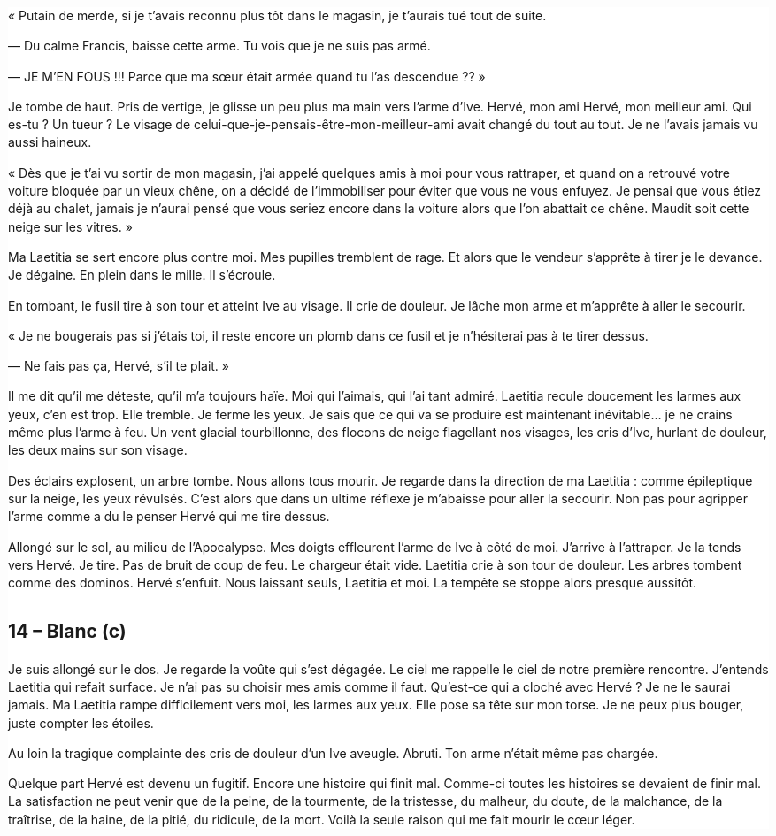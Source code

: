 « Putain de merde, si je t’avais reconnu plus tôt dans le magasin, je t’aurais tué tout de suite.

— Du calme Francis, baisse cette arme. Tu vois que je ne suis pas armé.

— JE M’EN FOUS !!! Parce que ma sœur était armée quand tu l’as descendue ??  »

Je tombe de haut. Pris de vertige, je glisse un peu plus ma main vers l’arme d’Ive. Hervé, mon ami Hervé, mon meilleur ami. Qui es-tu ? Un tueur ? Le visage de celui-que-je-pensais-être-mon-meilleur-ami avait changé du tout au tout. Je ne l’avais jamais vu aussi haineux.

« Dès que je t’ai vu sortir de mon magasin, j’ai appelé quelques amis à moi pour vous rattraper, et quand on a retrouvé votre voiture bloquée par un vieux chêne, on a décidé de l’immobiliser pour éviter que vous ne vous enfuyez. Je pensai que vous étiez déjà au chalet, jamais je n’aurai pensé que vous seriez encore dans la voiture alors que l’on abattait ce chêne. Maudit soit cette neige sur les vitres. »

Ma Laetitia se sert encore plus contre moi. Mes pupilles tremblent de rage. Et alors que le vendeur s’apprête à tirer je le devance. Je dégaine. En plein dans le mille. Il s’écroule.

En tombant, le fusil tire à son tour et atteint Ive au visage. Il crie de douleur. Je lâche mon arme et m’apprête à aller le secourir.

« Je ne bougerais pas si j’étais toi, il reste encore un plomb dans ce fusil et je n’hésiterai pas à te tirer dessus.

— Ne fais pas ça, Hervé, s’il te plait. »

Il me dit qu’il me déteste, qu’il m’a toujours haïe. Moi qui l’aimais, qui l’ai tant admiré. Laetitia recule doucement les larmes aux yeux, c’en est trop. Elle tremble. Je ferme les yeux. Je sais que ce qui va se produire est maintenant inévitable… je ne crains même plus l’arme à feu. Un vent glacial tourbillonne, des flocons de neige flagellant nos visages, les cris d’Ive, hurlant de douleur, les deux mains sur son visage.

Des éclairs explosent, un arbre tombe. Nous allons tous mourir. Je regarde dans la direction de ma Laetitia : comme épileptique sur la neige, les yeux révulsés. C’est alors que dans un ultime réflexe je m’abaisse pour aller la secourir. Non pas pour agripper l’arme comme a du le penser Hervé qui me tire dessus.

Allongé sur le sol, au milieu de l’Apocalypse. Mes doigts effleurent l’arme de Ive à côté de moi. J’arrive à l’attraper. Je la tends vers Hervé. Je tire. Pas de bruit de coup de feu. Le chargeur était vide. Laetitia crie à son tour de douleur. Les arbres tombent comme des dominos. Hervé s’enfuit. Nous laissant seuls, Laetitia et moi. La tempête se stoppe alors presque aussitôt.

## 14 – Blanc (c)

Je suis allongé sur le dos. Je regarde la voûte qui s’est dégagée. Le ciel me rappelle le ciel de notre première rencontre. J’entends Laetitia qui refait surface. Je n’ai pas su choisir mes amis comme il faut. Qu’est-ce qui a cloché avec Hervé ? Je ne le saurai jamais. Ma Laetitia rampe difficilement vers moi, les larmes aux yeux. Elle pose sa tête sur mon torse. Je ne peux plus bouger, juste compter les étoiles.

Au loin la tragique complainte des cris de douleur d’un Ive aveugle. Abruti. Ton arme n’était même pas chargée. 

Quelque part Hervé est devenu un fugitif. Encore une histoire qui finit mal. Comme-ci toutes les histoires se devaient de finir mal. La satisfaction ne peut venir que de la peine, de la tourmente, de la tristesse, du malheur, du doute, de la malchance, de la traîtrise, de la haine, de la pitié, du ridicule, de la mort. Voilà la seule raison qui me fait mourir le cœur léger.
